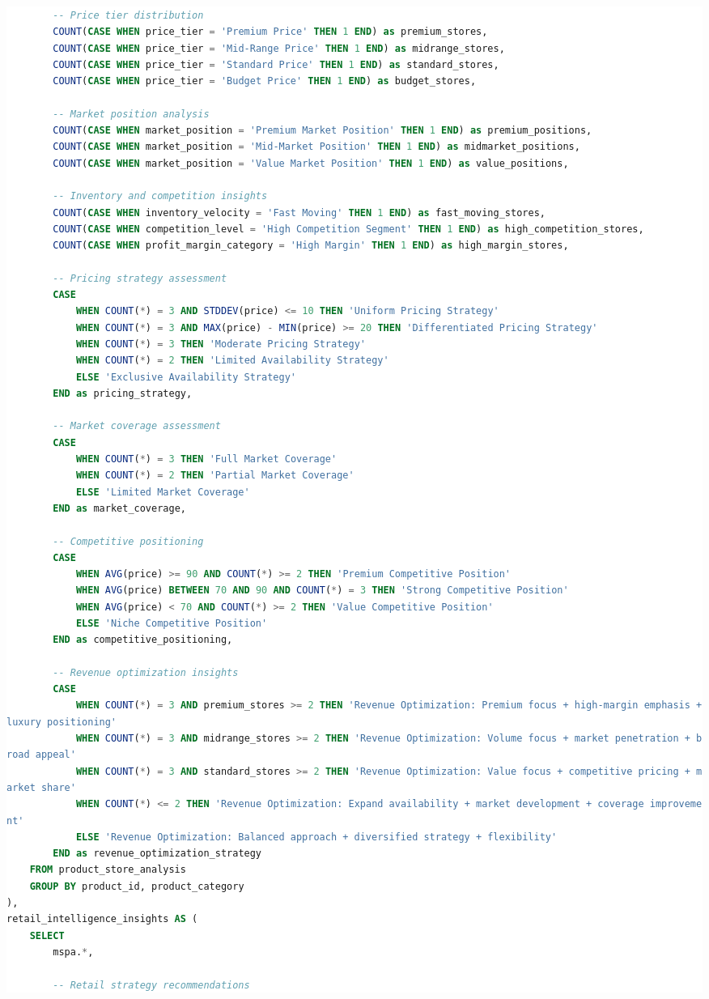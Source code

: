 ```sql
        -- Price tier distribution
        COUNT(CASE WHEN price_tier = 'Premium Price' THEN 1 END) as premium_stores,
        COUNT(CASE WHEN price_tier = 'Mid-Range Price' THEN 1 END) as midrange_stores,
        COUNT(CASE WHEN price_tier = 'Standard Price' THEN 1 END) as standard_stores,
        COUNT(CASE WHEN price_tier = 'Budget Price' THEN 1 END) as budget_stores,
        
        -- Market position analysis
        COUNT(CASE WHEN market_position = 'Premium Market Position' THEN 1 END) as premium_positions,
        COUNT(CASE WHEN market_position = 'Mid-Market Position' THEN 1 END) as midmarket_positions,
        COUNT(CASE WHEN market_position = 'Value Market Position' THEN 1 END) as value_positions,
        
        -- Inventory and competition insights
        COUNT(CASE WHEN inventory_velocity = 'Fast Moving' THEN 1 END) as fast_moving_stores,
        COUNT(CASE WHEN competition_level = 'High Competition Segment' THEN 1 END) as high_competition_stores,
        COUNT(CASE WHEN profit_margin_category = 'High Margin' THEN 1 END) as high_margin_stores,
        
        -- Pricing strategy assessment
        CASE 
            WHEN COUNT(*) = 3 AND STDDEV(price) <= 10 THEN 'Uniform Pricing Strategy'
            WHEN COUNT(*) = 3 AND MAX(price) - MIN(price) >= 20 THEN 'Differentiated Pricing Strategy'
            WHEN COUNT(*) = 3 THEN 'Moderate Pricing Strategy'
            WHEN COUNT(*) = 2 THEN 'Limited Availability Strategy'
            ELSE 'Exclusive Availability Strategy'
        END as pricing_strategy,
        
        -- Market coverage assessment
        CASE 
            WHEN COUNT(*) = 3 THEN 'Full Market Coverage'
            WHEN COUNT(*) = 2 THEN 'Partial Market Coverage'
            ELSE 'Limited Market Coverage'
        END as market_coverage,
        
        -- Competitive positioning
        CASE 
            WHEN AVG(price) >= 90 AND COUNT(*) >= 2 THEN 'Premium Competitive Position'
            WHEN AVG(price) BETWEEN 70 AND 90 AND COUNT(*) = 3 THEN 'Strong Competitive Position'
            WHEN AVG(price) < 70 AND COUNT(*) >= 2 THEN 'Value Competitive Position'
            ELSE 'Niche Competitive Position'
        END as competitive_positioning,
        
        -- Revenue optimization insights
        CASE 
            WHEN COUNT(*) = 3 AND premium_stores >= 2 THEN 'Revenue Optimization: Premium focus + high-margin emphasis + luxury positioning'
            WHEN COUNT(*) = 3 AND midrange_stores >= 2 THEN 'Revenue Optimization: Volume focus + market penetration + broad appeal'
            WHEN COUNT(*) = 3 AND standard_stores >= 2 THEN 'Revenue Optimization: Value focus + competitive pricing + market share'
            WHEN COUNT(*) <= 2 THEN 'Revenue Optimization: Expand availability + market development + coverage improvement'
            ELSE 'Revenue Optimization: Balanced approach + diversified strategy + flexibility'
        END as revenue_optimization_strategy
    FROM product_store_analysis
    GROUP BY product_id, product_category
),
retail_intelligence_insights AS (
    SELECT 
        mspa.*,
        
        -- Retail strategy recommendations
```